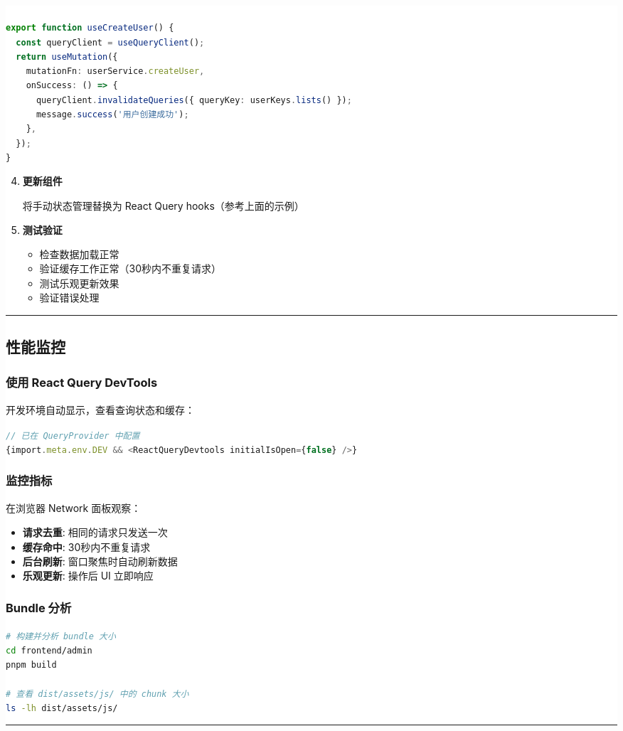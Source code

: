    ```typescript

   export function useCreateUser() {
     const queryClient = useQueryClient();
     return useMutation({
       mutationFn: userService.createUser,
       onSuccess: () => {
         queryClient.invalidateQueries({ queryKey: userKeys.lists() });
         message.success('用户创建成功');
       },
     });
   }
   ```

4. **更新组件**

   将手动状态管理替换为 React Query hooks（参考上面的示例）

5. **测试验证**

   - 检查数据加载正常
   - 验证缓存工作正常（30秒内不重复请求）
   - 测试乐观更新效果
   - 验证错误处理

---

## 性能监控

### 使用 React Query DevTools

开发环境自动显示，查看查询状态和缓存：

```typescript
// 已在 QueryProvider 中配置
{import.meta.env.DEV && <ReactQueryDevtools initialIsOpen={false} />}
```

### 监控指标

在浏览器 Network 面板观察：

- **请求去重**: 相同的请求只发送一次
- **缓存命中**: 30秒内不重复请求
- **后台刷新**: 窗口聚焦时自动刷新数据
- **乐观更新**: 操作后 UI 立即响应

### Bundle 分析

```bash
# 构建并分析 bundle 大小
cd frontend/admin
pnpm build

# 查看 dist/assets/js/ 中的 chunk 大小
ls -lh dist/assets/js/
```

---
